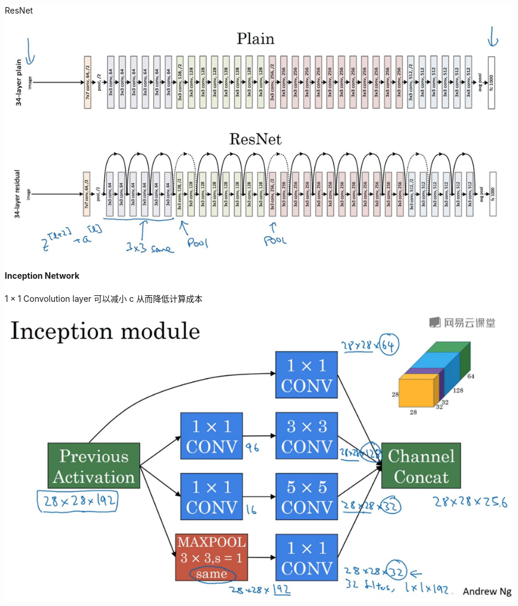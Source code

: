 ResNet

<img src="images/ResNet.jpg" style="width:900px">

#### Inception Network

$1\times 1$ Convolution layer 可以减小 c 从而降低计算成本

<img src="images/Inception module.jpg" style="width:900px">
